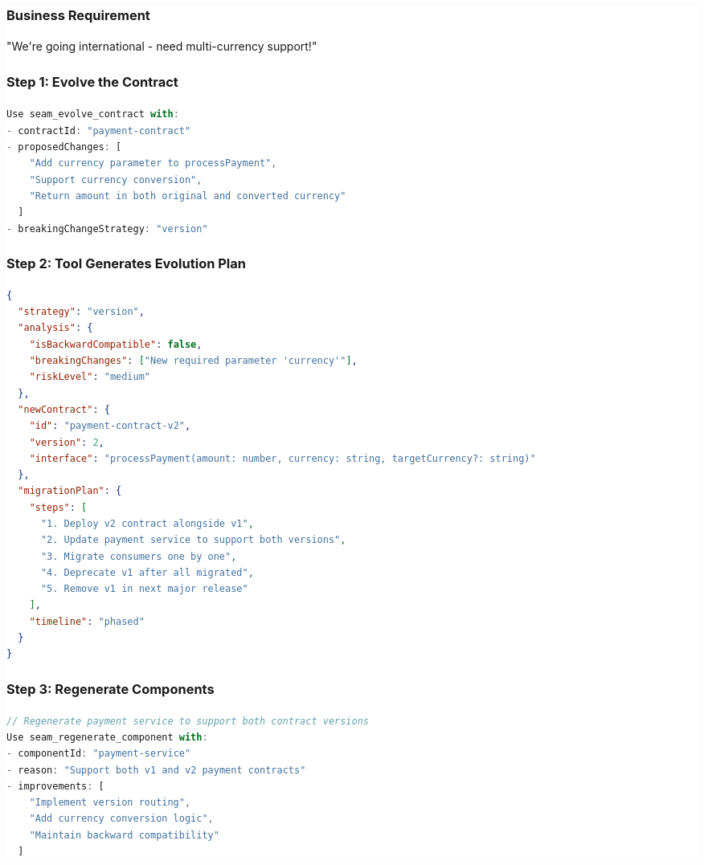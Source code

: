### Business Requirement
"We're going international - need multi-currency support!"

### Step 1: Evolve the Contract
```typescript
Use seam_evolve_contract with:
- contractId: "payment-contract"
- proposedChanges: [
    "Add currency parameter to processPayment",
    "Support currency conversion",
    "Return amount in both original and converted currency"
  ]
- breakingChangeStrategy: "version"
```

### Step 2: Tool Generates Evolution Plan
```json
{
  "strategy": "version",
  "analysis": {
    "isBackwardCompatible": false,
    "breakingChanges": ["New required parameter 'currency'"],
    "riskLevel": "medium"
  },
  "newContract": {
    "id": "payment-contract-v2",
    "version": 2,
    "interface": "processPayment(amount: number, currency: string, targetCurrency?: string)"
  },
  "migrationPlan": {
    "steps": [
      "1. Deploy v2 contract alongside v1",
      "2. Update payment service to support both versions",
      "3. Migrate consumers one by one",
      "4. Deprecate v1 after all migrated",
      "5. Remove v1 in next major release"
    ],
    "timeline": "phased"
  }
}
```

### Step 3: Regenerate Components
```typescript
// Regenerate payment service to support both contract versions
Use seam_regenerate_component with:
- componentId: "payment-service"
- reason: "Support both v1 and v2 payment contracts"
- improvements: [
    "Implement version routing",
    "Add currency conversion logic",
    "Maintain backward compatibility"
  ]
```
